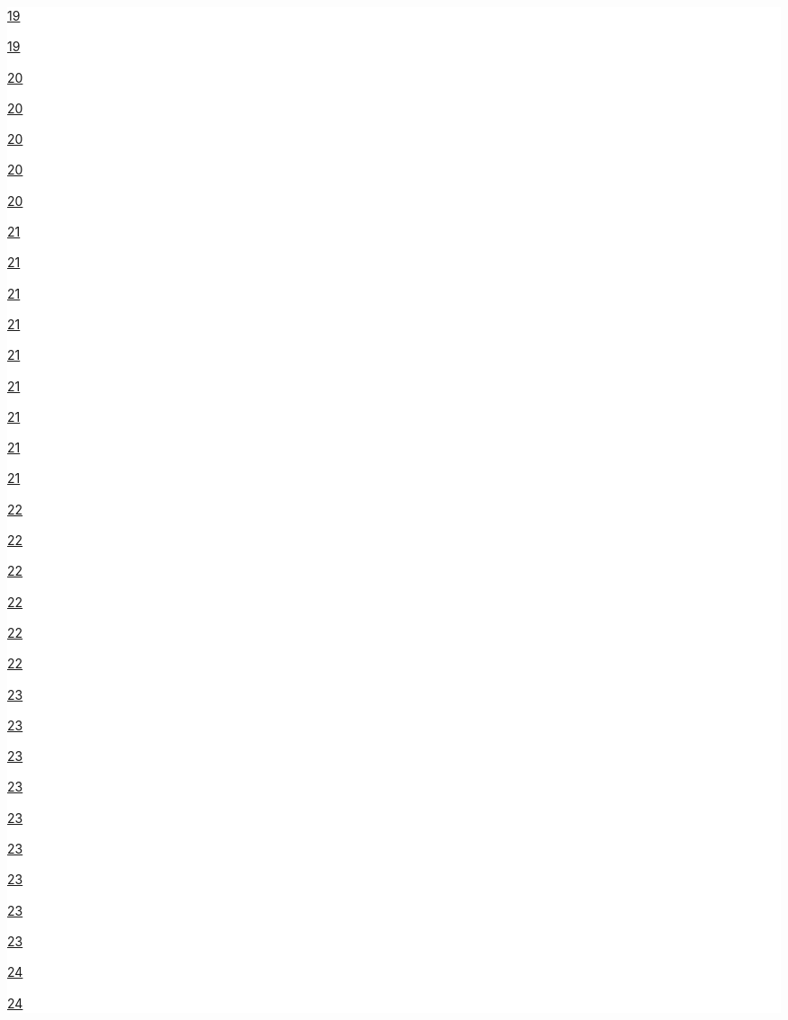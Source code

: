 [19](#service-flows-5)

[19](#post-conditions-5)

[20](#potential-requirements-5)

[20](#use-case-on-addition-of-ue-in-a-3gpp-private-group-communications)

[20](#description-7)

[20](#preconditions-1)

[20](#service-flows-6)

[21](#post-conditions-6)

[21](#potential-impacts-or-interactions-with-existing-servicesfeatures-5)

[21](#potential-requirements-6)

[21](#use-case-for-removal-of-ue-from-a-private-group-communication)

[21](#description-8)

[21](#preconditions-2)

[21](#service-flows-7)

[21](#post-conditions-7)

[21](#potential-impacts-or-interactions-with-existing-servicesfeatures-6)

[22](#potential-requirements-7)

[22](#use-case-for-ue-part-of-multiple-private-communications)

[22](#description-9)

[22](#preconditions-3)

[22](#service-flows-8)

[22](#post-conditions-8)

[23](#potential-impacts-or-interactions-with-existing-servicesfeatures-7)

[23](#potential-requirements-8)

[23](#use-case-for-enabling-ethernet-based-private-communication-in-3gpp)

[23](#description-10)

[23](#preconditions-4)

[23](#service-flows-9)

[23](#post-conditions-9)

[23](#potential-impacts-or-interactions-with-existing-servicesfeatures-8)

[23](#potential-requirements-9)

[24](#use-case-for-service-continuity-in-private-group-communication)

[24](#description-11)
